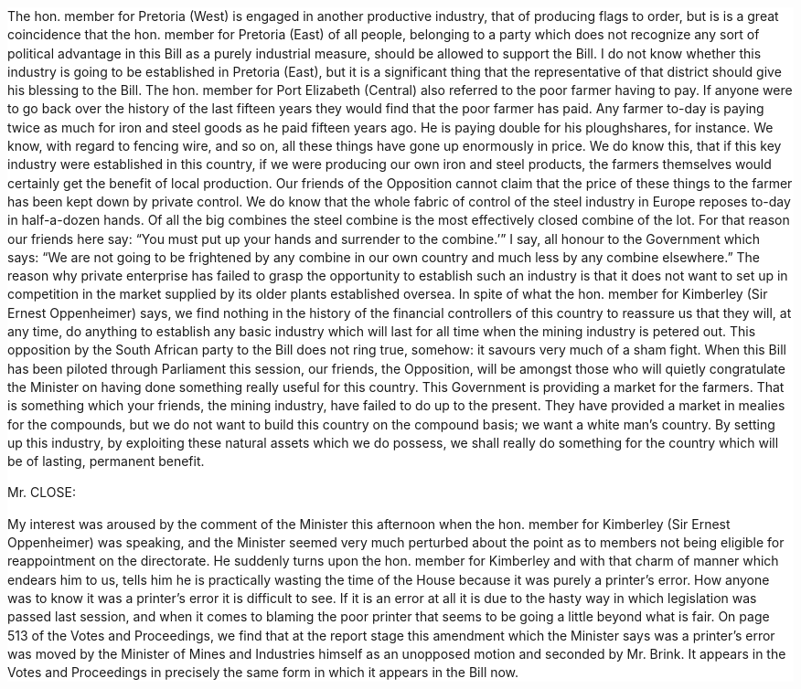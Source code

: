 <p>The hon. member for Pretoria (West) is engaged in another productive industry, that of producing flags to order, but is is a great coincidence that the hon. member for Pretoria (East) of all people, belonging to a party which does not recognize any sort of political advantage in this Bill as a purely industrial measure, should be allowed to support the Bill. I do not know whether this industry is going to be established in Pretoria (East), but it is a significant thing that the representative of that district should give his blessing to the Bill. The hon. member for Port Elizabeth (Central) also referred to the poor farmer having to pay. If anyone were to go back over the history of the last fifteen years they would find that the poor farmer has paid. Any farmer to-day is paying twice as much for iron and steel goods as he paid fifteen years ago. He is paying double for his ploughshares, for instance. We know, with regard to fencing wire, and so on, all these things have gone up enormously in price. We do know this, that if this key industry were established in this country, if we were producing our own iron and steel products, the farmers themselves would certainly get the benefit of local production. Our friends of the Opposition cannot claim that the price of these things to the farmer has been kept down by private control. We do know that the whole fabric of control of the steel industry in Europe reposes to-day in half-a-dozen hands. Of all the big combines the steel combine is the most effectively closed combine of the lot. For that reason our friends here say: &#x201C;You must put up your hands and surrender to the combine.&#x2019;&#x201D; I say, all honour to the Government which says: &#x201C;We are not going to be frightened by any combine in our own country and much less by any combine elsewhere.&#x201D; The reason why private enterprise has failed to grasp the opportunity to establish such an industry is that it does not want to set up in competition in the market supplied by its older plants established oversea. In spite of what the hon. member for Kimberley (Sir Ernest Oppenheimer) says, we find nothing in the history of the financial controllers of this country to reassure us that they will, at any time, do anything to establish any basic industry which will last for all time when the mining industry is petered out. This opposition by the South African party to the Bill does not ring true, somehow: it savours very much of a sham fight. When this Bill has been piloted through Parliament this session, our friends, the Opposition, will be amongst those who will quietly congratulate the Minister on having done something really useful for this country. This Government is providing a market for the farmers. That is something which your friends, the mining industry, have failed to do up to the present. They have provided a market in mealies for the compounds, but we do not want to build this country on the compound basis; we want a white man&#x2019;s country. By setting up this industry, by exploiting these natural assets which we do possess, we shall really do something for the country which will be of lasting, permanent benefit.</p>

</speech>

<speech by="#close">

<from>Mr. <person refersTo="hansard_za">CLOSE</person>:</from>

<p>My interest was aroused by the comment of the Minister this afternoon when the hon. member for Kimberley (Sir Ernest Oppenheimer) was speaking, and the Minister seemed very much perturbed about the point as to members not being eligible for reappointment on the directorate. He suddenly turns upon the hon. member for Kimberley and with that charm of manner which endears him to us, tells him he is practically wasting the time of the House because it was purely a printer&#x2019;s error. How anyone was to know it was a printer&#x2019;s error it is difficult to see. If it is an error at all it is due to the hasty way in which legislation was passed last session, and when it comes to blaming the poor printer that seems to be going a little beyond what is fair. On page 513 of the Votes and Proceedings, we find that at the report stage this amendment which the Minister says was a printer&#x2019;s error was moved by the Minister of Mines and Industries himself as an unopposed motion and seconded by Mr. Brink. It appears in the Votes and Proceedings in precisely the same form in which it appears in the Bill now.</p>
